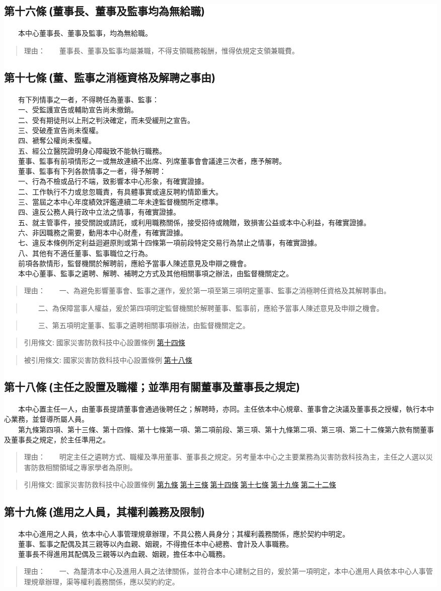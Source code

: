 
第十六條 (董事長、董事及監事均為無給職)
---------------------------------------
　　本中心董事長、董事及監事，均為無給職。  
> 理由：　　董事長、董事及監事均屬兼職，不得支領職務報酬，惟得依規定支領兼職費。



第十七條 (董、監事之消極資格及解聘之事由)
-----------------------------------------
　　有下列情事之一者，不得聘任為董事、監事：  
　　一、受監護宣告或輔助宣告尚未撤銷。  
　　二、受有期徒刑以上刑之判決確定，而未受緩刑之宣告。  
　　三、受破產宣告尚未復權。  
　　四、褫奪公權尚未復權。  
　　五、經公立醫院證明身心障礙致不能執行職務。  
　　董事、監事有前項情形之一或無故連續不出席、列席董事會會議達三次者，應予解聘。  
　　董事、監事有下列各款情事之一者，得予解聘：  
　　一、行為不檢或品行不端，致影響本中心形象，有確實證據。  
　　二、工作執行不力或怠忽職責，有具體事實或違反聘約情節重大。  
　　三、當屆之本中心年度績效評鑑連續二年未達監督機關所定標準。  
　　四、違反公務人員行政中立法之情事，有確實證據。  
　　五、就主管事件，接受關說或請託，或利用職務關係，接受招待或餽贈，致損害公益或本中心利益，有確實證據。  
　　六、非因職務之需要，動用本中心財產，有確實證據。  
　　七、違反本條例所定利益迴避原則或第十四條第一項前段特定交易行為禁止之情事，有確實證據。  
　　八、其他有不適任董事、監事職位之行為。  
　　前項各款情形，監督機關於解聘前，應給予當事人陳述意見及申辯之機會。  
　　本中心董事、監事之遴聘、解聘、補聘之方式及其他相關事項之辦法，由監督機關定之。  
> 理由：　　一、為避免影響董事會、監事之運作，爰於第一項至第三項明定董事、監事之消極聘任資格及其解聘事由。

> 　　二、為保障當事人權益，爰於第四項明定監督機關於解聘董事、監事前，應給予當事人陳述意見及申辯之機會。

> 　　三、第五項明定董事、監事之遴聘相關事項辦法，由監督機關定之。

> 引用條文: 國家災害防救科技中心設置條例 [第十四條](1085#第十四條-董監事或其關係人之禁止特定交易行為)

> 被引用條文: 國家災害防救科技中心設置條例 [第十八條](1085#第十八條-主任之設置及職權；並準用有關董事及董事長之規定)



第十八條 (主任之設置及職權；並準用有關董事及董事長之規定)
---------------------------------------------------------
　　本中心置主任一人，由董事長提請董事會通過後聘任之；解聘時，亦同。主任依本中心規章、董事會之決議及董事長之授權，執行本中心業務，並督導所屬人員。  
　　第九條第四項、第十三條、第十四條、第十七條第一項、第二項前段、第三項、第十九條第二項、第三項、第二十二條第六款有關董事及董事長之規定，於主任準用之。  
> 理由：　　明定主任之遴聘方式、職權及準用董事、董事長之規定。另考量本中心之主要業務為災害防救科技為主，主任之人選以災害防救相關領域之專家學者為原則。

> 引用條文: 國家災害防救科技中心設置條例 [第九條](1085#第九條-董事長之設置、聘任、職權及年齡限制) [第十三條](1085#第十三條-利益迴避原則) [第十四條](1085#第十四條-董監事或其關係人之禁止特定交易行為) [第十七條](1085#第十七條-董、監事之消極資格及解聘之事由) [第十九條](1085#第十九條-進用之人員，其權利義務及限制) [第二十二條](1085#第二十二條-監督機關之監督權限)



第十九條 (進用之人員，其權利義務及限制)
---------------------------------------
　　本中心進用之人員，依本中心人事管理規章辦理，不具公務人員身分；其權利義務關係，應於契約中明定。  
　　董事、監事之配偶及其三親等以內血親、姻親，不得擔任本中心總務、會計及人事職務。  
　　董事長不得進用其配偶及三親等以內血親、姻親，擔任本中心職務。  
> 理由：　　一、為釐清本中心及進用人員之法律關係，並符合本中心建制之目的，爰於第一項明定，本中心進用人員依本中心人事管理規章辦理，渠等權利義務關係，應以契約約定。
